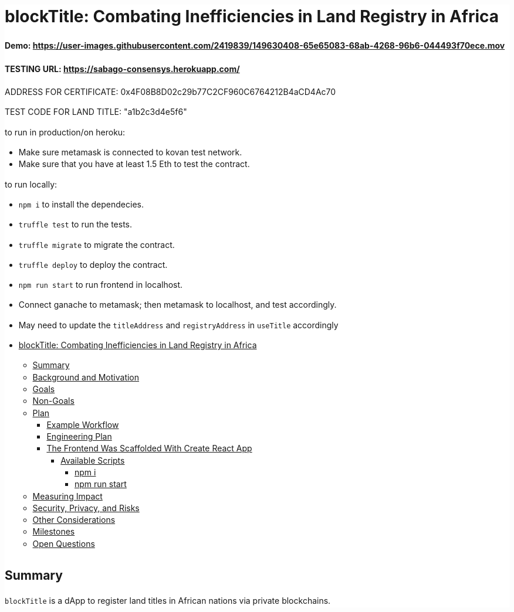 # blockTitle: Combating Inefficiencies in Land Registry in Africa

#### Demo: https://user-images.githubusercontent.com/2419839/149630408-65e65083-68ab-4268-96b6-044493f70ece.mov
#### TESTING URL: https://sabago-consensys.herokuapp.com/

ADDRESS FOR CERTIFICATE: 0x4F08B8D02c29b77C2CF960C6764212B4aCD4Ac70

TEST CODE FOR LAND TITLE: "a1b2c3d4e5f6"

to run in production/on heroku:

- Make sure metamask is connected to kovan test network.
- Make sure that you have at least 1.5 Eth to test the contract.

to run locally:

- `npm i` to install the dependecies.
- `truffle test` to run the tests.
- `truffle migrate` to migrate the contract.
- `truffle deploy` to deploy the contract.
- `npm run start` to run frontend in localhost.
- Connect ganache to metamask; then metamask to localhost, and test accordingly.
- May need to update the `titleAddress` and `registryAddress` in `useTitle` accordingly



- [blockTitle: Combating Inefficiencies in Land Registry in Africa](#blocktitle-combating-inefficiencies-in-land-registry-in-africa)
  - [Summary](#summary)
  - [Background and Motivation](#background-and-motivation)
  - [Goals](#goals)
  - [Non-Goals](#non-goals)
  - [Plan](#plan)
    - [Example Workflow](#example-workflow)
    - [Engineering Plan](#engineering-plan)
    - [The Frontend Was Scaffolded With Create React App](#the-frontend-was-scaffolded-with-create-react-app)
      - [Available Scripts](#available-scripts)
        - [npm i](#npm-i)
        - [npm run start](#npm-run-start)
  - [Measuring Impact](#measuring-impact)
  - [Security, Privacy, and Risks](#security-privacy-and-risks)
  - [Other Considerations](#other-considerations)
  - [Milestones](#milestones)
  - [Open Questions](#open-questions)



## Summary

`blockTitle` is a dApp to register land titles in African nations via private blockchains.
